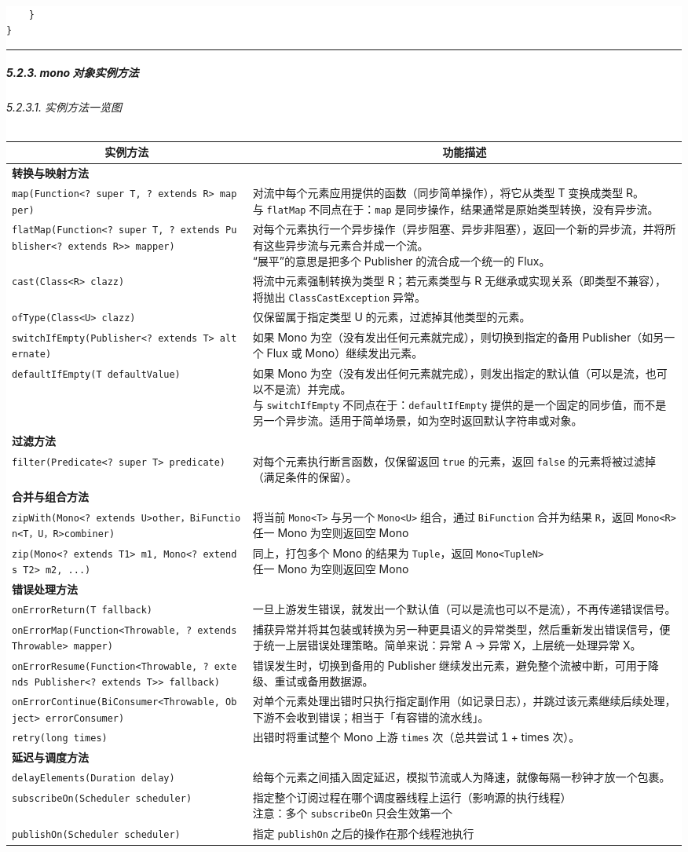 ```
    }
}
```

---


##### 5.2.3. mono 对象实例方法

###### 5.2.3.1. 实例方法一览图

| **实例方法**                                                                                          | **功能描述**                                                                                                                                      |
| ------------------------------------------------------------------------------------------------- | --------------------------------------------------------------------------------------------------------------------------------------------- |
| **转换与映射方法**                                                                                       |                                                                                                                                               |
| `map(Function<? super T, ? extends R> mapper)`                                                    | 对流中每个元素应用提供的函数（同步简单操作），将它从类型 T 变换成类型 R。<br>与 `flatMap` 不同点在于：`map` 是同步操作，结果通常是原始类型转换，没有异步流。                                                   |
| `flatMap(Function<? super T, ? extends Publisher<? extends R>> mapper)`                           | 对每个元素执行一个异步操作（异步阻塞、异步非阻塞），返回一个新的异步流，并将所有这些异步流与元素合并成一个流。<br>“展平”的意思是把多个 Publisher 的流合成一个统一的 Flux。                                              |
| `cast(Class<R> clazz)`                                                                            | 将流中元素强制转换为类型 R；若元素类型与 R 无继承或实现关系（即类型不兼容），将抛出 `ClassCastException` 异常。                                                                         |
| `ofType(Class<U> clazz)`                                                                          | 仅保留属于指定类型 U 的元素，过滤掉其他类型的元素。                                                                                                                   |
| `switchIfEmpty(Publisher<? extends T> alternate)`                                                 | 如果 Mono 为空（没有发出任何元素就完成），则切换到指定的备用 Publisher（如另一个 Flux 或 Mono）继续发出元素。<br>                                                                      |
| `defaultIfEmpty(T defaultValue)`                                                                  | 如果 Mono 为空（没有发出任何元素就完成），则发出指定的默认值（可以是流，也可以不是流）并完成。<br>与 `switchIfEmpty` 不同点在于：`defaultIfEmpty` 提供的是一个固定的同步值，而不是另一个异步流。适用于简单场景，如为空时返回默认字符串或对象。 |
| **过滤方法**                                                                                          |                                                                                                                                               |
| `filter(Predicate<? super T> predicate)`                                                          | 对每个元素执行断言函数，仅保留返回 `true` 的元素，返回 `false` 的元素将被过滤掉（满足条件的保留）。                                                                                    |
| **合并与组合方法**                                                                                       |                                                                                                                                               |
| `zipWith(Mono<? extends U>other，BiFunction<T，U，R>combiner)`                                       | 将当前 `Mono<T>` 与另一个 `Mono<U>` 组合，通过 `BiFunction` 合并为结果 `R`，返回 `Mono<R>`<br/>任一 Mono 为空则返回空 Mono                                                |
| `zip(Mono<? extends T1> m1, Mono<? extends T2> m2, ...)`                                          | 同上，打包多个 Mono 的结果为 `Tuple`，返回 `Mono<TupleN>`<br/>任一 Mono 为空则返回空 Mono                                                                           |
| **错误处理方法**                                                                                        |                                                                                                                                               |
| `onErrorReturn(T fallback)`                                                                       | 一旦上游发生错误，就发出一个默认值（可以是流也可以不是流），不再传递错误信号。                                                                                                       |
| `onErrorMap(Function<Throwable, ? extends Throwable> mapper)`                                     | 捕获异常并将其包装或转换为另一种更具语义的异常类型，然后重新发出错误信号，便于统一上层错误处理策略。简单来说：异常 A -> 异常 X，上层统一处理异常 X。                                                               |
| `onErrorResume(Function<Throwable, ? extends Publisher<? extends T>> fallback)`                   | 错误发生时，切换到备用的 Publisher 继续发出元素，避免整个流被中断，可用于降级、重试或备用数据源。                                                                                        |
| `onErrorContinue(BiConsumer<Throwable, Object> errorConsumer)`                                    | 对单个元素处理出错时只执行指定副作用（如记录日志），并跳过该元素继续后续处理，下游不会收到错误；相当于「有容错的流水线」。                                                                                 |
| `retry(long times)`                                                                               | 出错时将重试整个 Mono 上游 `times` 次（总共尝试 1 + times 次）。                                                                                                 |
| **延迟与调度方法**                                                                                       |                                                                                                                                               |
| `delayElements(Duration delay)`                                                                   | 给每个元素之间插入固定延迟，模拟节流或人为降速，就像每隔一秒钟才放一个包裹。                                                                                                        |
| `subscribeOn(Scheduler scheduler)`                                                                | 指定整个订阅过程在哪个调度器线程上运行（影响源的执行线程）<br>注意：多个 `subscribeOn` 只会生效第一个                                                                                  |
| `publishOn(Scheduler scheduler)`                                                                  | 指定 `publishOn` 之后的操作在那个线程池执行                                                                                                                  |